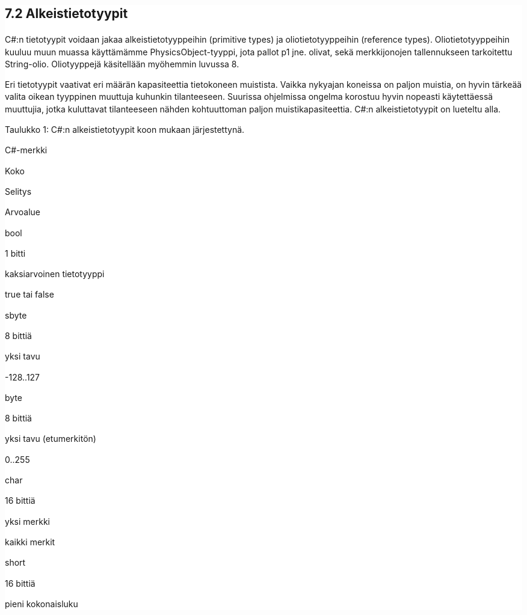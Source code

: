 7.2 Alkeistietotyypit
---------------------

C\#:n tietotyypit voidaan jakaa alkeistietotyyppeihin (primitive types)
ja oliotietotyyppeihin (reference types). Oliotietotyyppeihin kuuluu
muun muassa käyttämämme PhysicsObject-tyyppi, jota pallot p1 jne.
olivat, sekä merkkijonojen tallennukseen tarkoitettu String-olio.
Oliotyyppejä käsitellään myöhemmin luvussa 8.

Eri tietotyypit vaativat eri määrän kapasiteettia tietokoneen muistista.
Vaikka nykyajan koneissa on paljon muistia, on hyvin tärkeää valita
oikean tyyppinen muuttuja kuhunkin tilanteeseen. Suurissa ohjelmissa
ongelma korostuu hyvin nopeasti käytettäessä muuttujia, jotka kuluttavat
tilanteeseen nähden kohtuuttoman paljon muistikapasiteettia. C\#:n
alkeistietotyypit on lueteltu alla.

Taulukko 1: C\#:n alkeistietotyypit koon mukaan järjestettynä.

C\#-merkki

Koko

Selitys

Arvoalue

bool

1 bitti

kaksiarvoinen tietotyyppi

true tai false

sbyte

8 bittiä

yksi tavu

-128..127

byte

8 bittiä

yksi tavu (etumerkitön)

0..255

char

16 bittiä

yksi merkki

kaikki merkit

short

16 bittiä

pieni kokonaisluku
